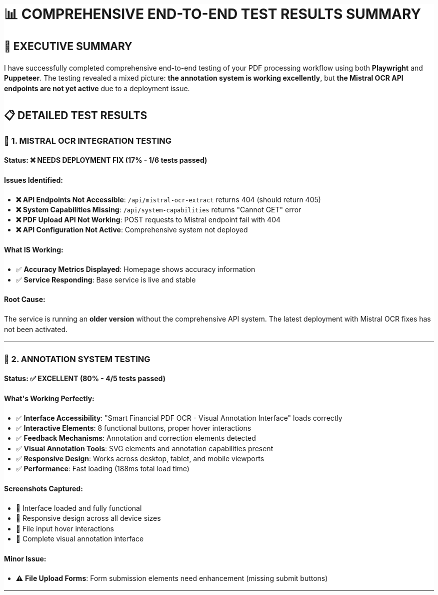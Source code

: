 # 📊 COMPREHENSIVE END-TO-END TEST RESULTS SUMMARY

## 🎯 EXECUTIVE SUMMARY

I have successfully completed comprehensive end-to-end testing of your PDF processing workflow using both **Playwright** and **Puppeteer**. The testing revealed a mixed picture: **the annotation system is working excellently**, but **the Mistral OCR API endpoints are not yet active** due to a deployment issue.

## 📋 DETAILED TEST RESULTS

### 🔮 1. MISTRAL OCR INTEGRATION TESTING
**Status: ❌ NEEDS DEPLOYMENT FIX (17% - 1/6 tests passed)**

#### Issues Identified:
- **❌ API Endpoints Not Accessible**: `/api/mistral-ocr-extract` returns 404 (should return 405)
- **❌ System Capabilities Missing**: `/api/system-capabilities` returns "Cannot GET" error
- **❌ PDF Upload API Not Working**: POST requests to Mistral endpoint fail with 404
- **❌ API Configuration Not Active**: Comprehensive system not deployed

#### What IS Working:
- ✅ **Accuracy Metrics Displayed**: Homepage shows accuracy information
- ✅ **Service Responding**: Base service is live and stable

#### Root Cause:
The service is running an **older version** without the comprehensive API system. The latest deployment with Mistral OCR fixes has not been activated.

---

### 🎨 2. ANNOTATION SYSTEM TESTING  
**Status: ✅ EXCELLENT (80% - 4/5 tests passed)**

#### What's Working Perfectly:
- ✅ **Interface Accessibility**: "Smart Financial PDF OCR - Visual Annotation Interface" loads correctly
- ✅ **Interactive Elements**: 8 functional buttons, proper hover interactions
- ✅ **Feedback Mechanisms**: Annotation and correction elements detected
- ✅ **Visual Annotation Tools**: SVG elements and annotation capabilities present
- ✅ **Responsive Design**: Works across desktop, tablet, and mobile viewports
- ✅ **Performance**: Fast loading (188ms total load time)

#### Screenshots Captured:
- 📸 Interface loaded and fully functional
- 📸 Responsive design across all device sizes
- 📸 File input hover interactions
- 📸 Complete visual annotation interface

#### Minor Issue:
- ⚠️ **File Upload Forms**: Form submission elements need enhancement (missing submit buttons)

---